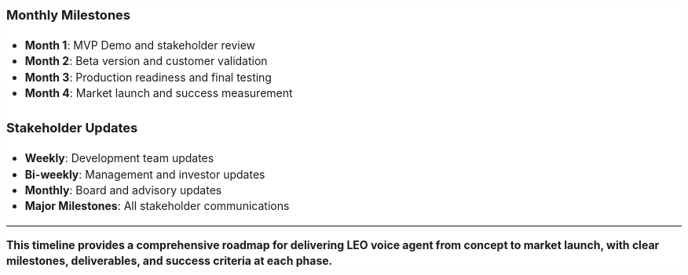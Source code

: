 ### Monthly Milestones
- **Month 1**: MVP Demo and stakeholder review
- **Month 2**: Beta version and customer validation
- **Month 3**: Production readiness and final testing
- **Month 4**: Market launch and success measurement

### Stakeholder Updates
- **Weekly**: Development team updates
- **Bi-weekly**: Management and investor updates
- **Monthly**: Board and advisory updates
- **Major Milestones**: All stakeholder communications

---

**This timeline provides a comprehensive roadmap for delivering LEO voice agent from concept to market launch, with clear milestones, deliverables, and success criteria at each phase.**
